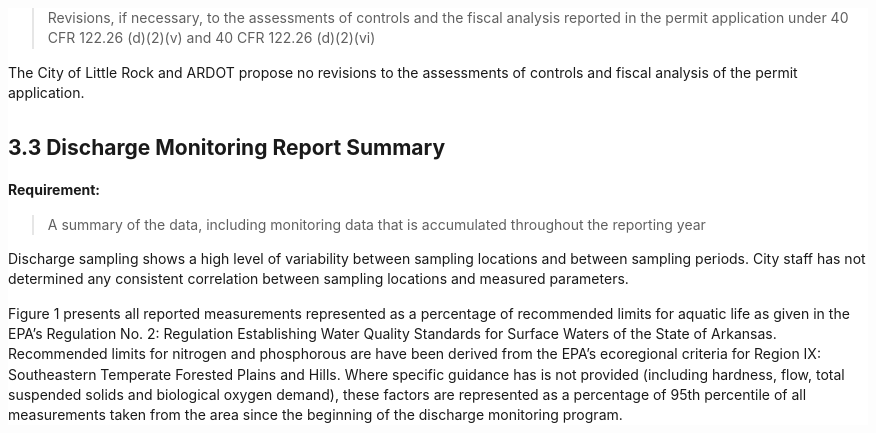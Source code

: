 >Revisions, if necessary, to the assessments of controls and the fiscal analysis reported in the permit application under 40 CFR 122.26 (d)(2)(v) and 40 CFR 122.26 (d)(2)(vi)

The City of Little Rock and ARDOT propose no revisions to the assessments of controls and fiscal analysis of the permit application.

## 3.3 Discharge Monitoring Report Summary<a name="3.3-Discharge-Monitoring-Report-Summary"></a>
**Requirement:**

>A summary of the data, including monitoring data that is accumulated throughout the reporting year

Discharge sampling shows a high level of variability between sampling locations and between sampling periods. City staff has not determined any consistent correlation between sampling locations and measured parameters.

Figure 1 presents all reported measurements represented as a percentage of recommended limits for aquatic life as given in the EPA’s Regulation No. 2: Regulation Establishing Water Quality Standards for Surface Waters of the State of Arkansas. Recommended limits for nitrogen and phosphorous are have been derived from the EPA’s ecoregional criteria for Region IX: Southeastern Temperate Forested Plains and Hills. Where specific guidance has is not provided (including hardness, flow, total suspended solids and biological oxygen demand), these factors are represented as a percentage of 95th percentile of all measurements taken from the area since the beginning of the discharge monitoring program.


<a name="Water-Quality-Parameters-for-2018"></a>
